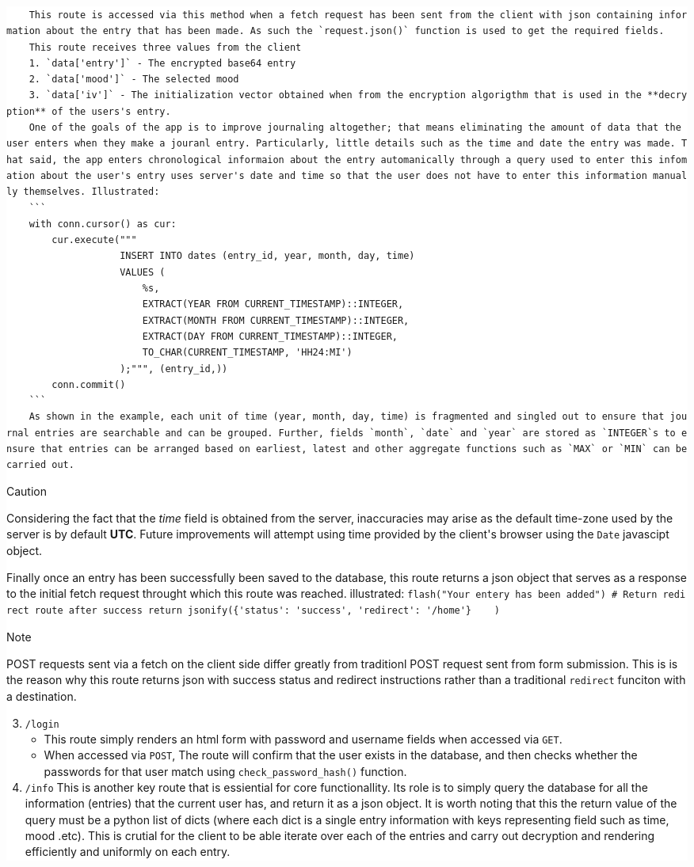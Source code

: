        This route is accessed via this method when a fetch request has been sent from the client with json containing information about the entry that has been made. As such the `request.json()` function is used to get the required fields. 
        This route receives three values from the client
        1. `data['entry']` - The encrypted base64 entry
        2. `data['mood']` - The selected mood
        3. `data['iv']` - The initialization vector obtained when from the encryption algorigthm that is used in the **decryption** of the users's entry. 
        One of the goals of the app is to improve journaling altogether; that means eliminating the amount of data that the user enters when they make a jouranl entry. Particularly, little details such as the time and date the entry was made. That said, the app enters chronological informaion about the entry automanically through a query used to enter this infomation about the user's entry uses server's date and time so that the user does not have to enter this information manually themselves. Illustrated:  
        ```
        with conn.cursor() as cur:    
            cur.execute("""
                        INSERT INTO dates (entry_id, year, month, day, time)
                        VALUES (
                            %s,
                            EXTRACT(YEAR FROM CURRENT_TIMESTAMP)::INTEGER,
                            EXTRACT(MONTH FROM CURRENT_TIMESTAMP)::INTEGER,
                            EXTRACT(DAY FROM CURRENT_TIMESTAMP)::INTEGER,
                            TO_CHAR(CURRENT_TIMESTAMP, 'HH24:MI')
                        );""", (entry_id,))
            conn.commit()
        ```
        As shown in the example, each unit of time (year, month, day, time) is fragmented and singled out to ensure that journal entries are searchable and can be grouped. Further, fields `month`, `date` and `year` are stored as `INTEGER`s to ensure that entries can be arranged based on earliest, latest and other aggregate functions such as `MAX` or `MIN` can be carried out. 
>[!CAUTION]
>Considering the fact that the _time_ field is obtained from the server, inaccuracies may arise as the default time-zone used by the server is by default **UTC**. 
>Future improvements will attempt using time provided by the client's browser using the `Date` javascipt object.
        
 Finally once an entry has been successfully been saved to the database, this route returns a json object that serves as a response to the initial fetch request throught which this route was reached. illustrated:
        ```
        flash("Your entery has been added")
        # Return redirect route after success
        return jsonify({'status': 'success', 'redirect': '/home'}    )
        ```
>[!NOTE]
>POST requests sent via a fetch on the client side differ greatly from traditionl POST request sent from form submission. 
This is is the reason why this route returns json with success status and redirect instructions rather than a traditional `redirect` funciton with a destination. 
3. `/login`
    + This route simply renders an html form with password and username fields when accessed via `GET`. 
    + When accessed via `POST`, The route will confirm that the user exists in the database, and then checks whether the passwords for that user match using `check_password_hash()` function.
4. `/info`
    This is another key route that is essiential for core functionallity. Its role is to simply query the database for all the information (entries) that the current user has, and return it as a json object. It is worth noting that this the return value of the query must be a python list of dicts (where each dict is a single entry information with keys representing field such as time, mood .etc). This is crutial for the client to be able iterate over each of the entries and carry out decryption and rendering efficiently and uniformly on each entry. 